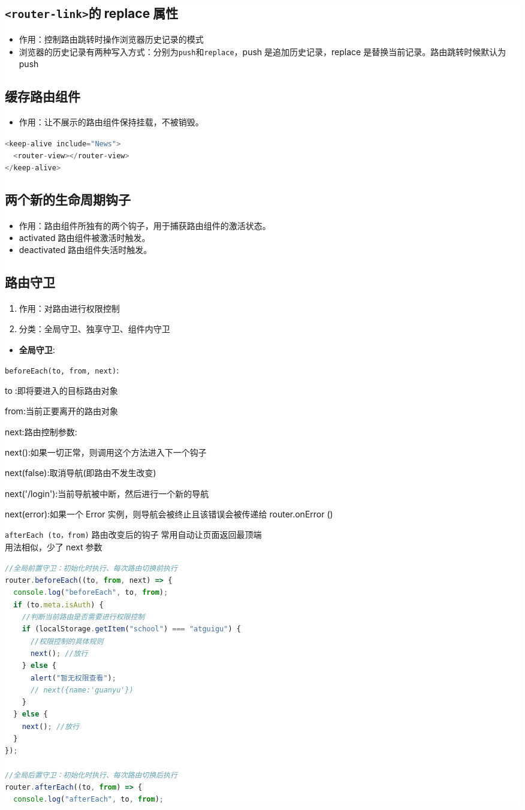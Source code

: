 ## `<router-link>`的 replace 属性

- 作用：控制路由跳转时操作浏览器历史记录的模式
- 浏览器的历史记录有两种写入方式：分别为`push`和`replace`，push 是追加历史记录，replace 是替换当前记录。路由跳转时候默认为 push

## 缓存路由组件

- 作用：让不展示的路由组件保持挂载，不被销毁。

```js
<keep-alive include="News">
  <router-view></router-view>
</keep-alive>
```

## 两个新的生命周期钩子

- 作用：路由组件所独有的两个钩子，用于捕获路由组件的激活状态。
- activated 路由组件被激活时触发。
- deactivated 路由组件失活时触发。

## 路由守卫

1. 作用：对路由进行权限控制

2. 分类：全局守卫、独享守卫、组件内守卫

- <b>全局守卫</b>:

`beforeEach(to, from, next)`:

to :即将要进入的目标路由对象

from:当前正要离开的路由对象

next:路由控制参数:

next():如果一切正常，则调用这个方法进入下一个钩子

next(false):取消导航(即路由不发生改变)

next('/login'):当前导航被中断，然后进行一个新的导航

next(error):如果一个 Error 实例，则导航会被终止且该错误会被传递给 router.onError ()

`afterEach (to，from)` 路由改变后的钩子 常用自动让页面返回最顶端  
用法相似，少了 next 参数

```js
//全局前置守卫：初始化时执行、每次路由切换前执行
router.beforeEach((to, from, next) => {
  console.log("beforeEach", to, from);
  if (to.meta.isAuth) {
    //判断当前路由是否需要进行权限控制
    if (localStorage.getItem("school") === "atguigu") {
      //权限控制的具体规则
      next(); //放行
    } else {
      alert("暂无权限查看");
      // next({name:'guanyu'})
    }
  } else {
    next(); //放行
  }
});

//全局后置守卫：初始化时执行、每次路由切换后执行
router.afterEach((to, from) => {
  console.log("afterEach", to, from);
```